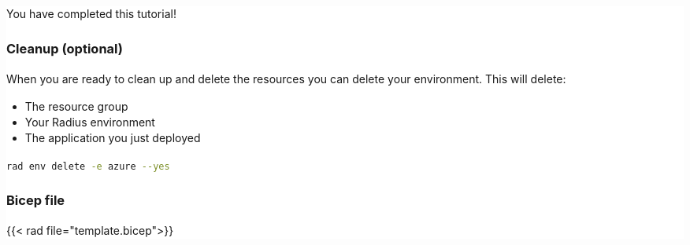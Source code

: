 You have completed this tutorial!

### Cleanup (optional)

When you are ready to clean up and delete the resources you can delete your environment. This will delete:

- The resource group
- Your Radius environment
- The application you just deployed

```sh
rad env delete -e azure --yes
```

### Bicep file

{{< rad file="template.bicep">}}
